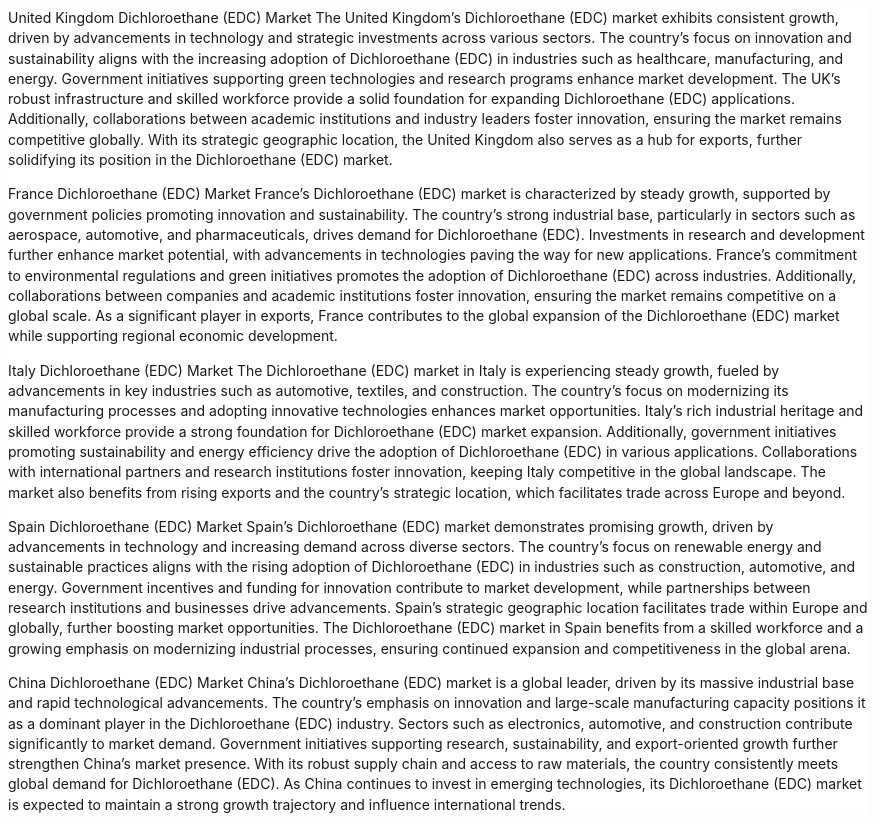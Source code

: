 United Kingdom Dichloroethane (EDC) Market
The United Kingdom’s Dichloroethane (EDC) market exhibits consistent growth, driven by advancements in technology and strategic investments across various sectors. The country’s focus on innovation and sustainability aligns with the increasing adoption of Dichloroethane (EDC) in industries such as healthcare, manufacturing, and energy. Government initiatives supporting green technologies and research programs enhance market development. The UK’s robust infrastructure and skilled workforce provide a solid foundation for expanding Dichloroethane (EDC) applications. Additionally, collaborations between academic institutions and industry leaders foster innovation, ensuring the market remains competitive globally. With its strategic geographic location, the United Kingdom also serves as a hub for exports, further solidifying its position in the Dichloroethane (EDC) market.

France Dichloroethane (EDC) Market
France’s Dichloroethane (EDC) market is characterized by steady growth, supported by government policies promoting innovation and sustainability. The country’s strong industrial base, particularly in sectors such as aerospace, automotive, and pharmaceuticals, drives demand for Dichloroethane (EDC). Investments in research and development further enhance market potential, with advancements in technologies paving the way for new applications. France’s commitment to environmental regulations and green initiatives promotes the adoption of Dichloroethane (EDC) across industries. Additionally, collaborations between companies and academic institutions foster innovation, ensuring the market remains competitive on a global scale. As a significant player in exports, France contributes to the global expansion of the Dichloroethane (EDC) market while supporting regional economic development.

Italy Dichloroethane (EDC) Market
The Dichloroethane (EDC) market in Italy is experiencing steady growth, fueled by advancements in key industries such as automotive, textiles, and construction. The country’s focus on modernizing its manufacturing processes and adopting innovative technologies enhances market opportunities. Italy’s rich industrial heritage and skilled workforce provide a strong foundation for Dichloroethane (EDC) market expansion. Additionally, government initiatives promoting sustainability and energy efficiency drive the adoption of Dichloroethane (EDC) in various applications. Collaborations with international partners and research institutions foster innovation, keeping Italy competitive in the global landscape. The market also benefits from rising exports and the country’s strategic location, which facilitates trade across Europe and beyond.

Spain Dichloroethane (EDC) Market
Spain’s Dichloroethane (EDC) market demonstrates promising growth, driven by advancements in technology and increasing demand across diverse sectors. The country’s focus on renewable energy and sustainable practices aligns with the rising adoption of Dichloroethane (EDC) in industries such as construction, automotive, and energy. Government incentives and funding for innovation contribute to market development, while partnerships between research institutions and businesses drive advancements. Spain’s strategic geographic location facilitates trade within Europe and globally, further boosting market opportunities. The Dichloroethane (EDC) market in Spain benefits from a skilled workforce and a growing emphasis on modernizing industrial processes, ensuring continued expansion and competitiveness in the global arena.

China Dichloroethane (EDC) Market
China’s Dichloroethane (EDC) market is a global leader, driven by its massive industrial base and rapid technological advancements. The country’s emphasis on innovation and large-scale manufacturing capacity positions it as a dominant player in the Dichloroethane (EDC) industry. Sectors such as electronics, automotive, and construction contribute significantly to market demand. Government initiatives supporting research, sustainability, and export-oriented growth further strengthen China’s market presence. With its robust supply chain and access to raw materials, the country consistently meets global demand for Dichloroethane (EDC). As China continues to invest in emerging technologies, its Dichloroethane (EDC) market is expected to maintain a strong growth trajectory and influence international trends.
